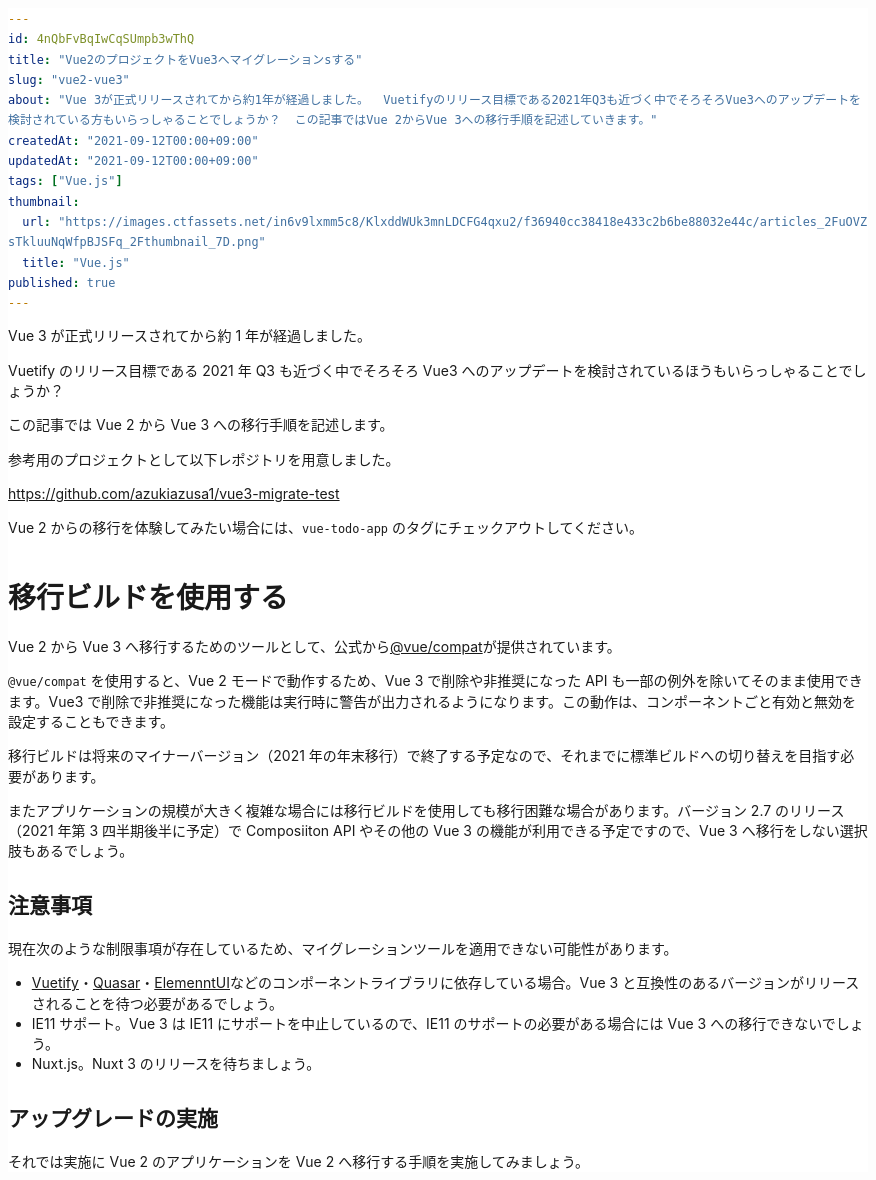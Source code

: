 ```yaml
---
id: 4nQbFvBqIwCqSUmpb3wThQ
title: "Vue2のプロジェクトをVue3へマイグレーションsする"
slug: "vue2-vue3"
about: "Vue 3が正式リリースされてから約1年が経過しました。  Vuetifyのリリース目標である2021年Q3も近づく中でそろそろVue3へのアップデートを検討されている方もいらっしゃることでしょうか？  この記事ではVue 2からVue 3への移行手順を記述していきます。"
createdAt: "2021-09-12T00:00+09:00"
updatedAt: "2021-09-12T00:00+09:00"
tags: ["Vue.js"]
thumbnail:
  url: "https://images.ctfassets.net/in6v9lxmm5c8/KlxddWUk3mnLDCFG4qxu2/f36940cc38418e433c2b6be88032e44c/articles_2FuOVZsTkluuNqWfpBJSFq_2Fthumbnail_7D.png"
  title: "Vue.js"
published: true
---
```

Vue 3 が正式リリースされてから約 1 年が経過しました。

Vuetify のリリース目標である 2021 年 Q3 も近づく中でそろそろ Vue3 へのアップデートを検討されているほうもいらっしゃることでしょうか？

この記事では Vue 2 から Vue 3 への移行手順を記述します。

参考用のプロジェクトとして以下レポジトリを用意しました。

https://github.com/azukiazusa1/vue3-migrate-test

Vue 2 からの移行を体験してみたい場合には、`vue-todo-app` のタグにチェックアウトしてください。

# 移行ビルドを使用する

Vue 2 から Vue 3 へ移行するためのツールとして、公式から[@vue/compat](https://www.npmjs.com/package/@vue/compat)が提供されています。

`@vue/compat` を使用すると、Vue 2 モードで動作するため、Vue 3 で削除や非推奨になった API も一部の例外を除いてそのまま使用できます。Vue3 で削除で非推奨になった機能は実行時に警告が出力されるようになります。この動作は、コンポーネントごと有効と無効を設定することもできます。

移行ビルドは将来のマイナーバージョン（2021 年の年末移行）で終了する予定なので、それまでに標準ビルドへの切り替えを目指す必要があります。

またアプリケーションの規模が大きく複雑な場合には移行ビルドを使用しても移行困難な場合があります。バージョン 2.7 のリリース（2021 年第 3 四半期後半に予定）で Composiiton API やその他の Vue 3 の機能が利用できる予定ですので、Vue 3 へ移行をしない選択肢もあるでしょう。

## 注意事項

現在次のような制限事項が存在しているため、マイグレーションツールを適用できない可能性があります。

- [Vuetify](https://vuetifyjs.com/en/)・[Quasar](https://quasar.dev/)・[ElemenntUI](https://element.eleme.io/#/en-US)などのコンポーネントライブラリに依存している場合。Vue 3 と互換性のあるバージョンがリリースされることを待つ必要があるでしょう。
- IE11 サポート。Vue 3 は IE11 にサポートを中止しているので、IE11 のサポートの必要がある場合には Vue 3 への移行できないでしょう。
- Nuxt.js。Nuxt 3 のリリースを待ちましょう。

## アップグレードの実施

それでは実施に Vue 2 のアプリケーションを Vue 2 へ移行する手順を実施してみましょう。
